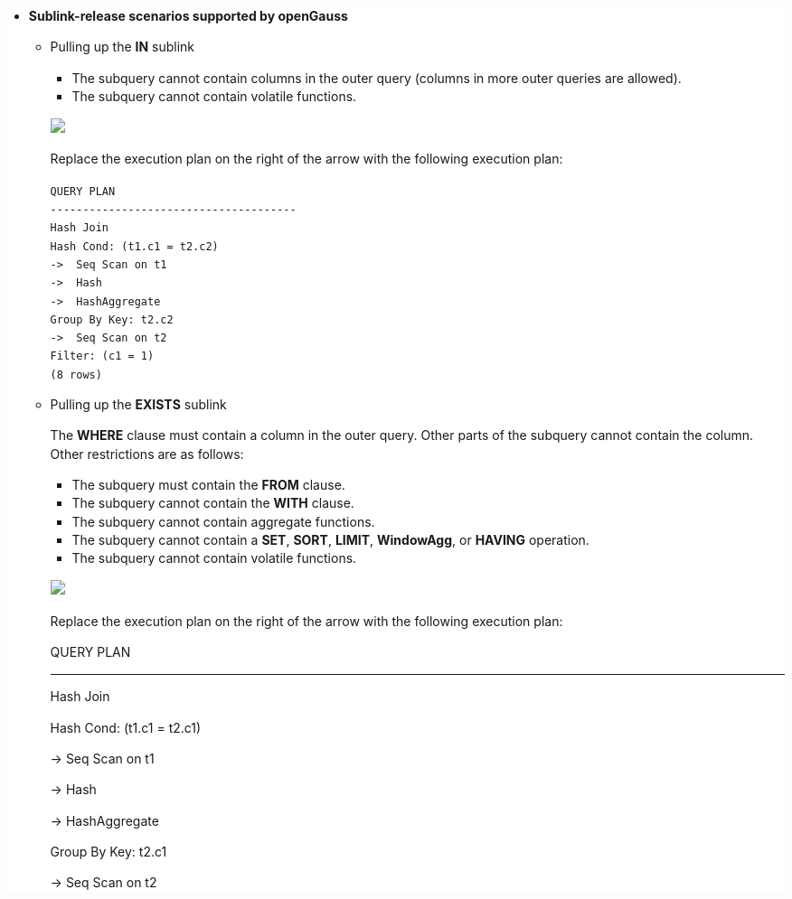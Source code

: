 -   **Sublink-release scenarios supported by openGauss**
    -   Pulling up the  **IN**  sublink

        -   The subquery cannot contain columns in the outer query \(columns in more outer queries are allowed\).
        -   The subquery cannot contain volatile functions.

        ![](figures/en-us_image_0246254081.png)

        Replace the execution plan on the right of the arrow with the following execution plan:

        ```
        QUERY PLAN
        --------------------------------------
        Hash Join
        Hash Cond: (t1.c1 = t2.c2)
        ->  Seq Scan on t1
        ->  Hash
        ->  HashAggregate
        Group By Key: t2.c2
        ->  Seq Scan on t2
        Filter: (c1 = 1)
        (8 rows)
        ```

    -   Pulling up the  **EXISTS**  sublink

        The  **WHERE**  clause must contain a column in the outer query. Other parts of the subquery cannot contain the column. Other restrictions are as follows:

        -   The subquery must contain the  **FROM**  clause.
        -   The subquery cannot contain the  **WITH**  clause.
        -   The subquery cannot contain aggregate functions.
        -   The subquery cannot contain a  **SET**,  **SORT**,  **LIMIT**,  **WindowAgg**, or  **HAVING**  operation.
        -   The subquery cannot contain volatile functions.

        ![](figures/en-us_image_0246254082.png)

        Replace the execution plan on the right of the arrow with the following execution plan:

        QUERY PLAN

        -----------------------------------

        Hash Join

        Hash Cond: \(t1.c1 = t2.c1\)

        -\>  Seq Scan on t1

        -\>  Hash

        -\>  HashAggregate

        Group By Key: t2.c1

        -\>  Seq Scan on t2
